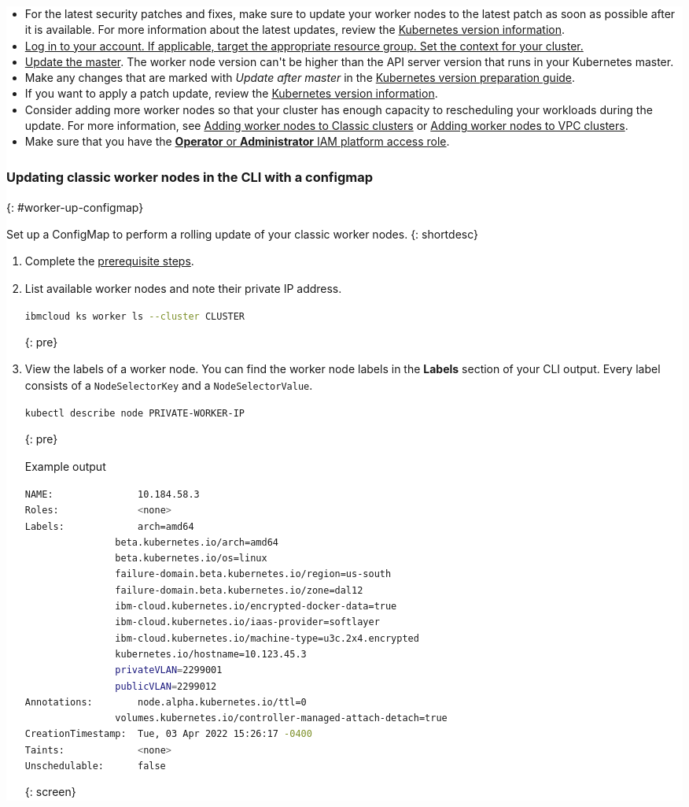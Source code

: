 - For the latest security patches and fixes, make sure to update your worker nodes to the latest patch as soon as possible after it is available. For more information about the latest updates, review the [Kubernetes version information](/docs/containers?topic=containers-cs_versions).
- [Log in to your account. If applicable, target the appropriate resource group. Set the context for your cluster.](/docs/containers?topic=containers-access_cluster)
- [Update the master](#master). The worker node version can't be higher than the API server version that runs in your Kubernetes master.
- Make any changes that are marked with _Update after master_ in the [Kubernetes version preparation guide](/docs/containers?topic=containers-cs_versions).
- If you want to apply a patch update, review the [Kubernetes version information](/docs/containers?topic=containers-cs_versions).
- Consider adding more worker nodes so that your cluster has enough capacity to rescheduling your workloads during the update. For more information, see [Adding worker nodes to Classic clusters](/docs/containers?topic=containers-add-workers-classic) or [Adding worker nodes to VPC clusters](/docs/containers?topic=containers-add-workers-vpc).
- Make sure that you have the [**Operator** or **Administrator** IAM platform access role](/docs/containers?topic=containers-iam-platform-access-roles).

### Updating classic worker nodes in the CLI with a configmap
{: #worker-up-configmap}

Set up a ConfigMap to perform a rolling update of your classic worker nodes.
{: shortdesc}

1. Complete the [prerequisite steps](#worker-up-prereqs).
2. List available worker nodes and note their private IP address.

    ```sh
    ibmcloud ks worker ls --cluster CLUSTER
    ```
    {: pre}

3. View the labels of a worker node. You can find the worker node labels in the **Labels** section of your CLI output. Every label consists of a `NodeSelectorKey` and a `NodeSelectorValue`.
    ```sh
    kubectl describe node PRIVATE-WORKER-IP
    ```
    {: pre}

    Example output

    ```sh
    NAME:               10.184.58.3
    Roles:              <none>
    Labels:             arch=amd64
                    beta.kubernetes.io/arch=amd64
                    beta.kubernetes.io/os=linux
                    failure-domain.beta.kubernetes.io/region=us-south
                    failure-domain.beta.kubernetes.io/zone=dal12
                    ibm-cloud.kubernetes.io/encrypted-docker-data=true
                    ibm-cloud.kubernetes.io/iaas-provider=softlayer
                    ibm-cloud.kubernetes.io/machine-type=u3c.2x4.encrypted
                    kubernetes.io/hostname=10.123.45.3
                    privateVLAN=2299001
                    publicVLAN=2299012
    Annotations:        node.alpha.kubernetes.io/ttl=0
                    volumes.kubernetes.io/controller-managed-attach-detach=true
    CreationTimestamp:  Tue, 03 Apr 2022 15:26:17 -0400
    Taints:             <none>
    Unschedulable:      false
    ```
    {: screen}
